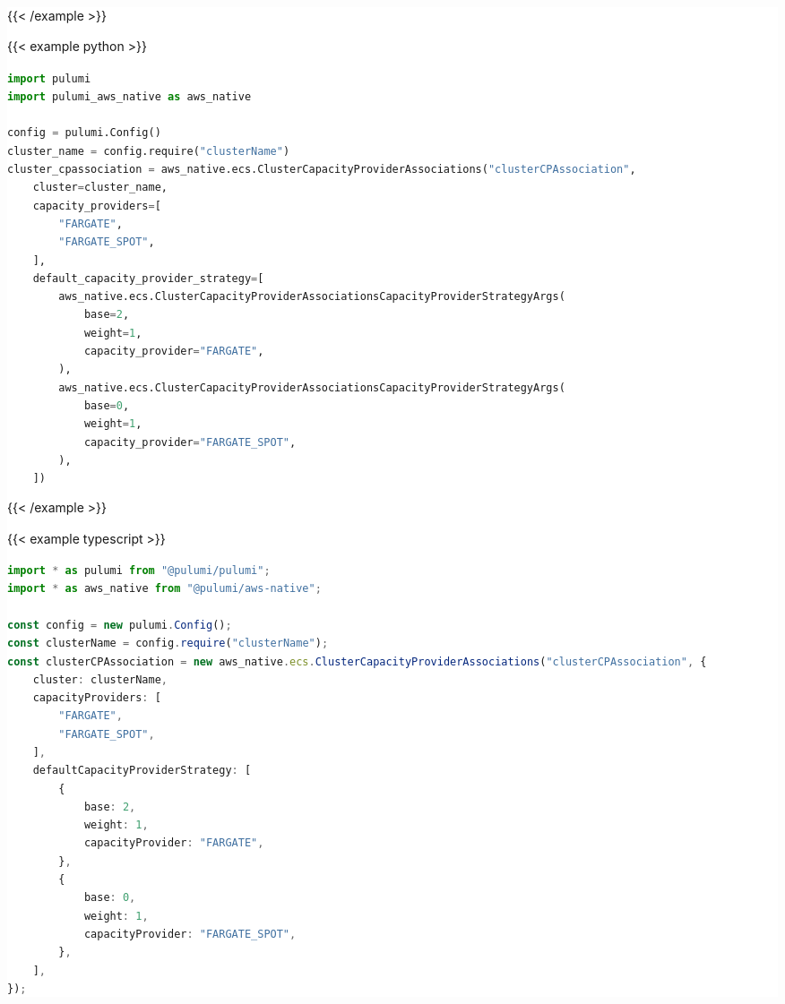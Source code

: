 
{{< /example >}}


{{< example python >}}


```python
import pulumi
import pulumi_aws_native as aws_native

config = pulumi.Config()
cluster_name = config.require("clusterName")
cluster_cpassociation = aws_native.ecs.ClusterCapacityProviderAssociations("clusterCPAssociation",
    cluster=cluster_name,
    capacity_providers=[
        "FARGATE",
        "FARGATE_SPOT",
    ],
    default_capacity_provider_strategy=[
        aws_native.ecs.ClusterCapacityProviderAssociationsCapacityProviderStrategyArgs(
            base=2,
            weight=1,
            capacity_provider="FARGATE",
        ),
        aws_native.ecs.ClusterCapacityProviderAssociationsCapacityProviderStrategyArgs(
            base=0,
            weight=1,
            capacity_provider="FARGATE_SPOT",
        ),
    ])

```


{{< /example >}}


{{< example typescript >}}


```typescript
import * as pulumi from "@pulumi/pulumi";
import * as aws_native from "@pulumi/aws-native";

const config = new pulumi.Config();
const clusterName = config.require("clusterName");
const clusterCPAssociation = new aws_native.ecs.ClusterCapacityProviderAssociations("clusterCPAssociation", {
    cluster: clusterName,
    capacityProviders: [
        "FARGATE",
        "FARGATE_SPOT",
    ],
    defaultCapacityProviderStrategy: [
        {
            base: 2,
            weight: 1,
            capacityProvider: "FARGATE",
        },
        {
            base: 0,
            weight: 1,
            capacityProvider: "FARGATE_SPOT",
        },
    ],
});

```
